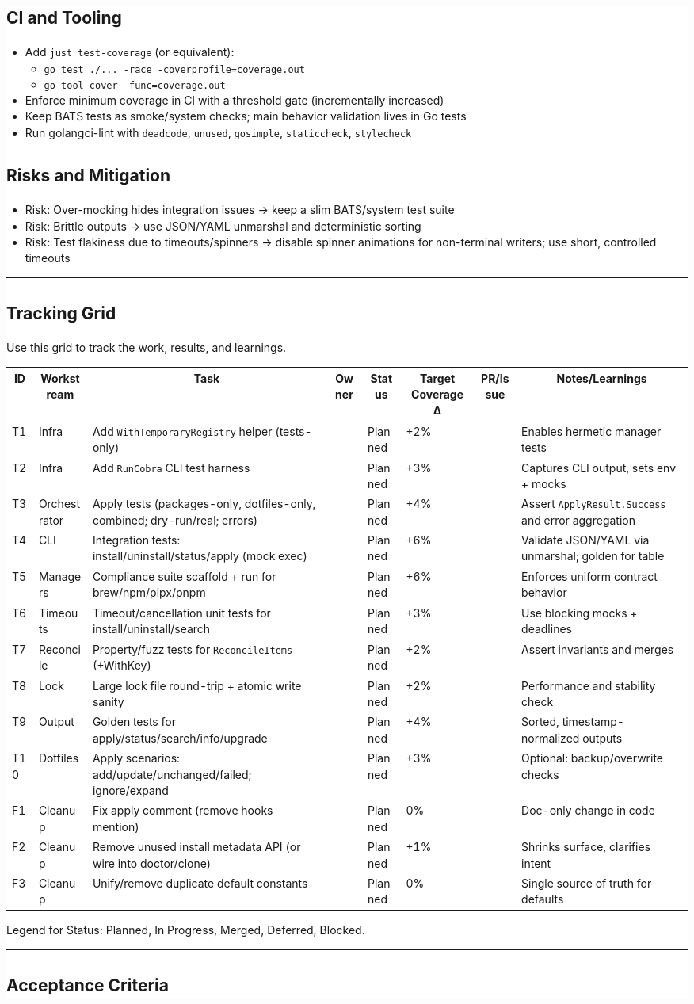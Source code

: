 ## CI and Tooling

- Add `just test-coverage` (or equivalent):
  - `go test ./... -race -coverprofile=coverage.out`
  - `go tool cover -func=coverage.out`
- Enforce minimum coverage in CI with a threshold gate (incrementally increased)
- Keep BATS tests as smoke/system checks; main behavior validation lives in Go tests
- Run golangci-lint with `deadcode`, `unused`, `gosimple`, `staticcheck`, `stylecheck`

## Risks and Mitigation

- Risk: Over-mocking hides integration issues → keep a slim BATS/system test suite
- Risk: Brittle outputs → use JSON/YAML unmarshal and deterministic sorting
- Risk: Test flakiness due to timeouts/spinners → disable spinner animations for non-terminal writers; use short, controlled timeouts

---

## Tracking Grid

Use this grid to track the work, results, and learnings.

| ID | Workstream | Task | Owner | Status | Target Coverage Δ | PR/Issue | Notes/Learnings |
|----|------------|------|-------|--------|-------------------|----------|-----------------|
| T1 | Infra | Add `WithTemporaryRegistry` helper (tests-only) | | Planned | +2% | | Enables hermetic manager tests |
| T2 | Infra | Add `RunCobra` CLI test harness | | Planned | +3% | | Captures CLI output, sets env + mocks |
| T3 | Orchestrator | Apply tests (packages-only, dotfiles-only, combined; dry-run/real; errors) | | Planned | +4% | | Assert `ApplyResult.Success` and error aggregation |
| T4 | CLI | Integration tests: install/uninstall/status/apply (mock exec) | | Planned | +6% | | Validate JSON/YAML via unmarshal; golden for table |
| T5 | Managers | Compliance suite scaffold + run for brew/npm/pipx/pnpm | | Planned | +6% | | Enforces uniform contract behavior |
| T6 | Timeouts | Timeout/cancellation unit tests for install/uninstall/search | | Planned | +3% | | Use blocking mocks + deadlines |
| T7 | Reconcile | Property/fuzz tests for `ReconcileItems` (+WithKey) | | Planned | +2% | | Assert invariants and merges |
| T8 | Lock | Large lock file round-trip + atomic write sanity | | Planned | +2% | | Performance and stability check |
| T9 | Output | Golden tests for apply/status/search/info/upgrade | | Planned | +4% | | Sorted, timestamp-normalized outputs |
| T10 | Dotfiles | Apply scenarios: add/update/unchanged/failed; ignore/expand | | Planned | +3% | | Optional: backup/overwrite checks |
| F1 | Cleanup | Fix apply comment (remove hooks mention) | | Planned | 0% | | Doc-only change in code |
| F2 | Cleanup | Remove unused install metadata API (or wire into doctor/clone) | | Planned | +1% | | Shrinks surface, clarifies intent |
| F3 | Cleanup | Unify/remove duplicate default constants | | Planned | 0% | | Single source of truth for defaults |

Legend for Status: Planned, In Progress, Merged, Deferred, Blocked.

---

## Acceptance Criteria
